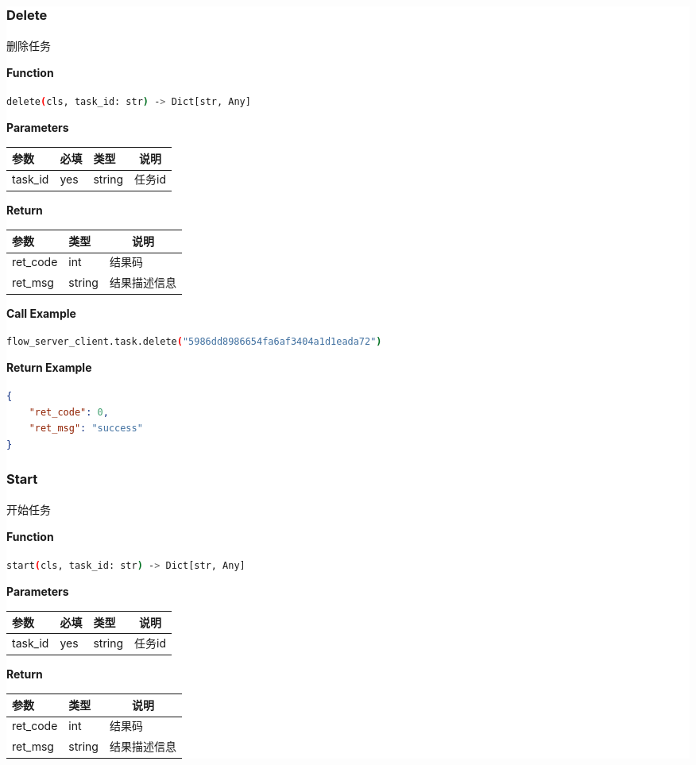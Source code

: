 
### Delete
删除任务

**Function**
```bash
delete(cls, task_id: str) -> Dict[str, Any]
```

**Parameters**

| 参数 | 必填 | 类型 | 说明 |
| :-------------- | :--- | :----- | ------------------------------------------------------------- |
| task_id | yes | string | 任务id |

**Return**    

| 参数 | 类型 | 说明 |
| :-------------------------------------------- | :----- | ------------------------------------------- |
| ret_code | int | 结果码 |
| ret_msg | string | 结果描述信息 |

**Call Example**
```bash
flow_server_client.task.delete("5986dd8986654fa6af3404a1d1eada72")
```

**Return Example**
```json
{
    "ret_code": 0,
    "ret_msg": "success"
}
```


### Start
开始任务

**Function**
```bash
start(cls, task_id: str) -> Dict[str, Any]
```

**Parameters**

| 参数 | 必填 | 类型 | 说明 |
| :-------------- | :--- | :----- | ------------------------------------------------------------- |
| task_id | yes | string | 任务id |

**Return**    

| 参数 | 类型 | 说明 |
| :-------------------------------------------- | :----- | ------------------------------------------- |
| ret_code | int | 结果码 |
| ret_msg | string | 结果描述信息 |
